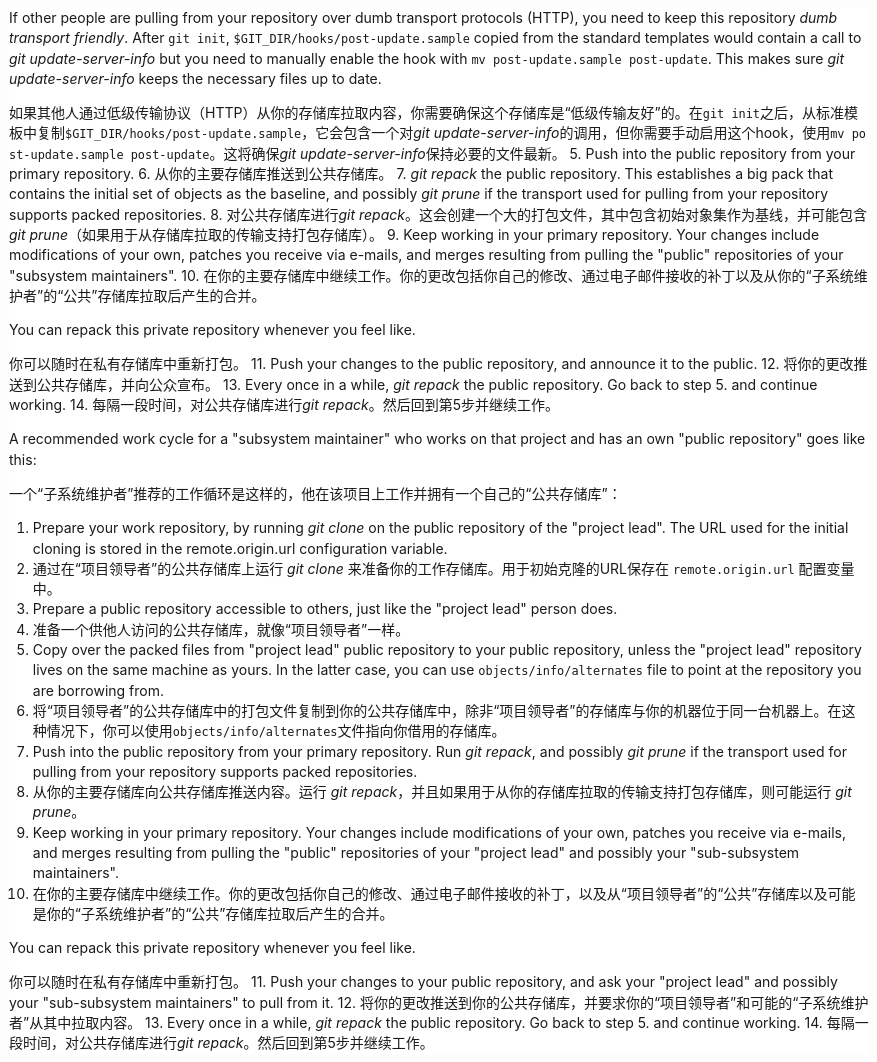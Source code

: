    If other people are pulling from your repository over dumb transport protocols (HTTP), you need to keep this repository *dumb transport friendly*. After `git init`, `$GIT_DIR/hooks/post-update.sample` copied from the standard templates would contain a call to *git update-server-info* but you need to manually enable the hook with `mv post-update.sample post-update`. This makes sure *git update-server-info* keeps the necessary files up to date.

   如果其他人通过低级传输协议（HTTP）从你的存储库拉取内容，你需要确保这个存储库是“低级传输友好”的。在`git init`之后，从标准模板中复制`$GIT_DIR/hooks/post-update.sample`，它会包含一个对*git update-server-info*的调用，但你需要手动启用这个hook，使用`mv post-update.sample post-update`。这将确保*git update-server-info*保持必要的文件最新。
5. Push into the public repository from your primary repository.
6. 从你的主要存储库推送到公共存储库。
7. *git repack* the public repository. This establishes a big pack that contains the initial set of objects as the baseline, and possibly *git prune* if the transport used for pulling from your repository supports packed repositories.
8. 对公共存储库进行*git repack*。这会创建一个大的打包文件，其中包含初始对象集作为基线，并可能包含*git prune*（如果用于从存储库拉取的传输支持打包存储库）。
9. Keep working in your primary repository. Your changes include modifications of your own, patches you receive via e-mails, and merges resulting from pulling the "public" repositories of your "subsystem maintainers".
10. 在你的主要存储库中继续工作。你的更改包括你自己的修改、通过电子邮件接收的补丁以及从你的“子系统维护者”的“公共”存储库拉取后产生的合并。

   You can repack this private repository whenever you feel like.

   你可以随时在私有存储库中重新打包。
11. Push your changes to the public repository, and announce it to the public.
12. 将你的更改推送到公共存储库，并向公众宣布。
13. Every once in a while, *git repack* the public repository. Go back to step 5. and continue working.
14. 每隔一段时间，对公共存储库进行*git repack*。然后回到第5步并继续工作。

A recommended work cycle for a "subsystem maintainer" who works on that project and has an own "public repository" goes like this:

​	一个“子系统维护者”推荐的工作循环是这样的，他在该项目上工作并拥有一个自己的“公共存储库”：

1. Prepare your work repository, by running *git clone* on the public repository of the "project lead". The URL used for the initial cloning is stored in the remote.origin.url configuration variable.
2. 通过在“项目领导者”的公共存储库上运行 *git clone* 来准备你的工作存储库。用于初始克隆的URL保存在 `remote.origin.url` 配置变量中。
3. Prepare a public repository accessible to others, just like the "project lead" person does.
4. 准备一个供他人访问的公共存储库，就像“项目领导者”一样。
5. Copy over the packed files from "project lead" public repository to your public repository, unless the "project lead" repository lives on the same machine as yours. In the latter case, you can use `objects/info/alternates` file to point at the repository you are borrowing from.
6. 将“项目领导者”的公共存储库中的打包文件复制到你的公共存储库中，除非“项目领导者”的存储库与你的机器位于同一台机器上。在这种情况下，你可以使用`objects/info/alternates`文件指向你借用的存储库。
7. Push into the public repository from your primary repository. Run *git repack*, and possibly *git prune* if the transport used for pulling from your repository supports packed repositories.
8. 从你的主要存储库向公共存储库推送内容。运行 *git repack*，并且如果用于从你的存储库拉取的传输支持打包存储库，则可能运行 *git prune*。
9. Keep working in your primary repository. Your changes include modifications of your own, patches you receive via e-mails, and merges resulting from pulling the "public" repositories of your "project lead" and possibly your "sub-subsystem maintainers".
10. 在你的主要存储库中继续工作。你的更改包括你自己的修改、通过电子邮件接收的补丁，以及从“项目领导者”的“公共”存储库以及可能是你的“子系统维护者”的“公共”存储库拉取后产生的合并。

   You can repack this private repository whenever you feel like.

   你可以随时在私有存储库中重新打包。
11. Push your changes to your public repository, and ask your "project lead" and possibly your "sub-subsystem maintainers" to pull from it.
12. 将你的更改推送到你的公共存储库，并要求你的“项目领导者”和可能的“子系统维护者”从其中拉取内容。
13. Every once in a while, *git repack* the public repository. Go back to step 5. and continue working.
14. 每隔一段时间，对公共存储库进行*git repack*。然后回到第5步并继续工作。
